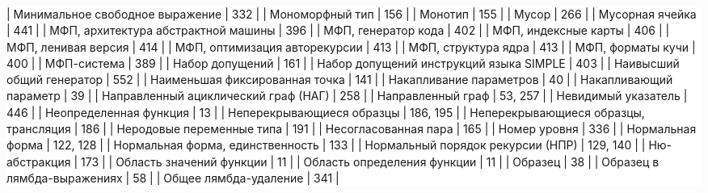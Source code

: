 | Минимальное свободное выражение | 332 |
| Мономорфный тип | 156 |
| Монотип         | 155 |
| Мусор           | 266 |
| Мусорная ячейка | 441 |
| МФП, архитектура абстрактной машины | 396 |
| МФП, генератор кода | 402 |
| МФП, индексные карты | 406 |
| МФП, ленивая версия | 414 |
| МФП, оптимизация авторекурсии | 413 |
| МФП, структура ядра | 413 |
| МФП, форматы кучи | 400 |
| МФП-система     | 389 |
| Набор допущений | 161 |
| Набор допущений инструкций языка SIMPLE | 403 |
| Наивысший общий генератор | 552 |
| Наименьшая фиксированная точка | 141 |
| Накапливание параметров | 40  |
| Накапливающий параметр | 39  |
| Направленный ациклический граф (НАГ) | 258 |
| Направленный граф | 53, 257 |
| Невидимый указатель | 446 |
| Неопределенная функция | 13  |
| Неперекрывающиеся образцы | 186, 195 |
| Неперекрывающиеся образцы, трансляция | 186 |
| Неродовые переменные типа | 191 |
| Несогласованная пара | 165 |
| Номер уровня    | 336 |
| Нормальная форма | 122, 128 |
| Нормальная форма, единственность | 133 |
| Нормальный порядок рекурсии (НПР) | 129, 140 |
| Ню-абстракция   | 173 |
| Область значений функции | 11  |
| Область определения функции | 11  |
| Образец         | 38  |
| Образец в лямбда-выражениях | 58  |
| Общее лямбда-удаление | 341 |